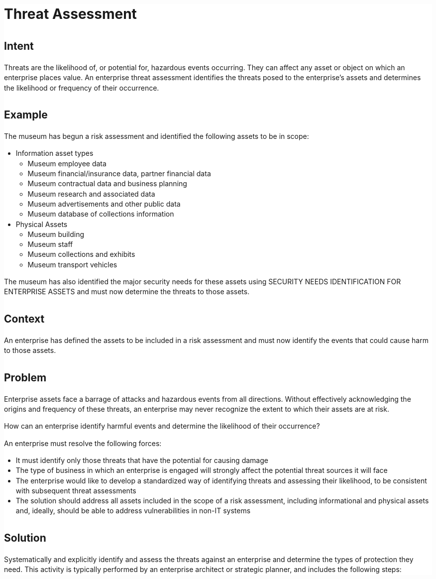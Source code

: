 # **Threat Assessment**

## **Intent**
Threats are the likelihood of, or potential for, hazardous events occurring. They can affect any asset or object on which an enterprise places value. An enterprise threat assessment identifies the threats posed to the enterprise’s assets and determines the likelihood or frequency of their occurrence.

## **Example**
The museum has begun a risk assessment and identified the following assets to be in scope: 

- Information asset types 
  - Museum employee data 
  - Museum financial/insurance data, partner financial data 
  - Museum contractual data and business planning 
  - Museum research and associated data 
  - Museum advertisements and other public data 
  - Museum database of collections information 
- Physical Assets 
  - Museum building 
  - Museum staff 
  - Museum collections and exhibits 
  - Museum transport vehicles 

The museum has also identified the major security needs for these assets using SECURITY NEEDS IDENTIFICATION FOR ENTERPRISE ASSETS and must now determine the threats to those assets.

## **Context**
An enterprise has defined the assets to be included in a risk assessment and must now identify the events that could cause harm to those assets.

## **Problem**
Enterprise assets face a barrage of attacks and hazardous events from all directions. Without effectively acknowledging the origins and frequency of these threats, an enterprise may never recognize the extent to which their assets are at risk. 

How can an enterprise identify harmful events and determine the likelihood of their occurrence? 

An enterprise must resolve the following forces:

- It must identify only those threats that have the potential for causing damage 
- The type of business in which an enterprise is engaged will strongly affect the potential threat sources it will face 
- The enterprise would like to develop a standardized way of identifying threats and assessing their likelihood, to be consistent with subsequent threat assessments 
- The solution should address all assets included in the scope of a risk assessment, including informational and physical assets and, ideally, should be able to address vulnerabilities in non-IT systems

## **Solution**
Systematically and explicitly identify and assess the threats against an enterprise and determine the types of protection they need. This activity is typically performed by an enterprise architect or strategic planner, and includes the following steps: 
